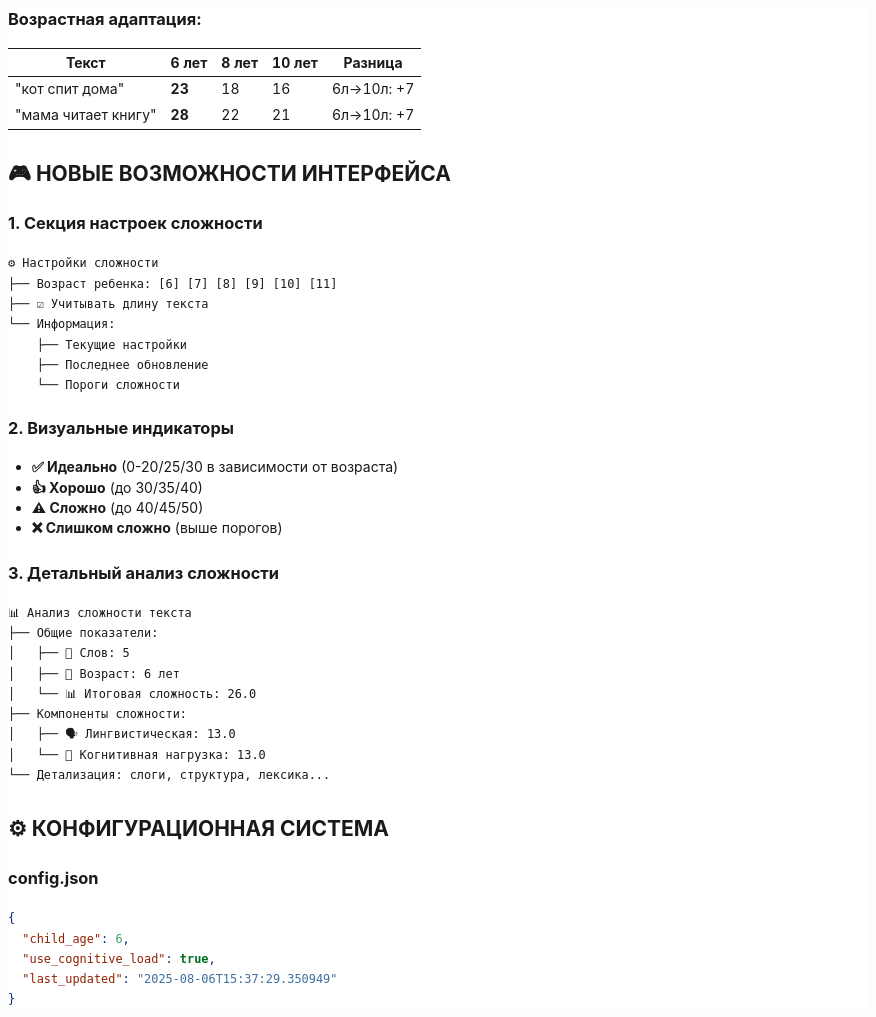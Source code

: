 ### Возрастная адаптация:
| Текст | 6 лет | 8 лет | 10 лет | Разница |
|-------|-------|-------|--------|---------|
| "кот спит дома" | **23** | 18 | 16 | 6л→10л: +7 |
| "мама читает книгу" | **28** | 22 | 21 | 6л→10л: +7 |

## 🎮 НОВЫЕ ВОЗМОЖНОСТИ ИНТЕРФЕЙСА

### 1. Секция настроек сложности
```
⚙️ Настройки сложности
├── Возраст ребенка: [6] [7] [8] [9] [10] [11]
├── ☑️ Учитывать длину текста
└── Информация:
    ├── Текущие настройки
    ├── Последнее обновление
    └── Пороги сложности
```

### 2. Визуальные индикаторы
- **✅ Идеально** (0-20/25/30 в зависимости от возраста)
- **👍 Хорошо** (до 30/35/40)
- **⚠️ Сложно** (до 40/45/50)
- **❌ Слишком сложно** (выше порогов)

### 3. Детальный анализ сложности
```
📊 Анализ сложности текста
├── Общие показатели:
│   ├── 📝 Слов: 5
│   ├── 🎯 Возраст: 6 лет
│   └── 📊 Итоговая сложность: 26.0
├── Компоненты сложности:
│   ├── 🗣️ Лингвистическая: 13.0
│   └── 🧠 Когнитивная нагрузка: 13.0
└── Детализация: слоги, структура, лексика...
```

## ⚙️ КОНФИГУРАЦИОННАЯ СИСТЕМА

### config.json
```json
{
  "child_age": 6,
  "use_cognitive_load": true,
  "last_updated": "2025-08-06T15:37:29.350949"
}
```
